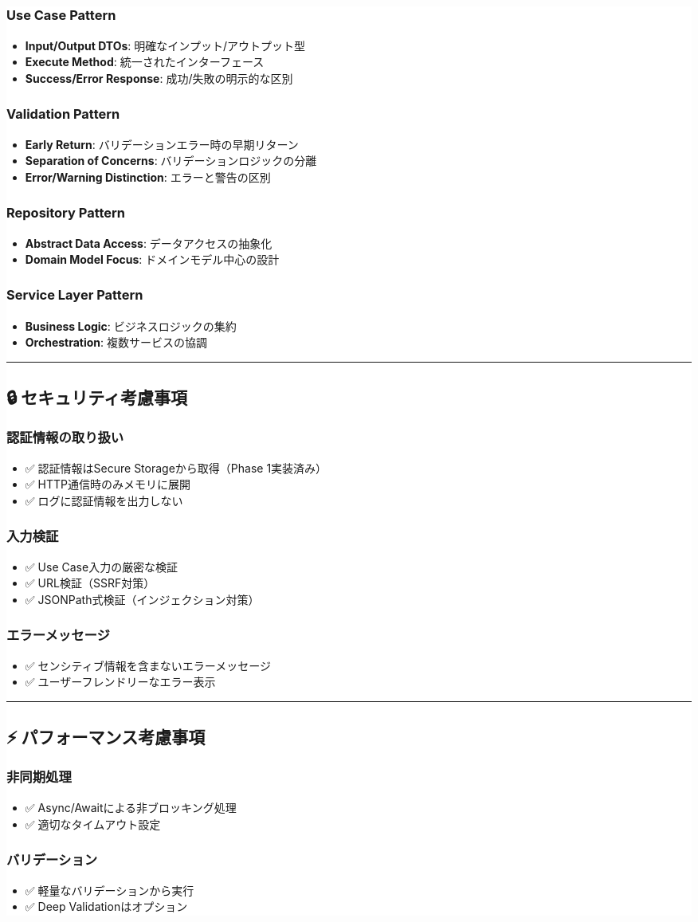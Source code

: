 ### Use Case Pattern
- **Input/Output DTOs**: 明確なインプット/アウトプット型
- **Execute Method**: 統一されたインターフェース
- **Success/Error Response**: 成功/失敗の明示的な区別

### Validation Pattern
- **Early Return**: バリデーションエラー時の早期リターン
- **Separation of Concerns**: バリデーションロジックの分離
- **Error/Warning Distinction**: エラーと警告の区別

### Repository Pattern
- **Abstract Data Access**: データアクセスの抽象化
- **Domain Model Focus**: ドメインモデル中心の設計

### Service Layer Pattern
- **Business Logic**: ビジネスロジックの集約
- **Orchestration**: 複数サービスの協調

---

## 🔒 セキュリティ考慮事項

### 認証情報の取り扱い
- ✅ 認証情報はSecure Storageから取得（Phase 1実装済み）
- ✅ HTTP通信時のみメモリに展開
- ✅ ログに認証情報を出力しない

### 入力検証
- ✅ Use Case入力の厳密な検証
- ✅ URL検証（SSRF対策）
- ✅ JSONPath式検証（インジェクション対策）

### エラーメッセージ
- ✅ センシティブ情報を含まないエラーメッセージ
- ✅ ユーザーフレンドリーなエラー表示

---

## ⚡ パフォーマンス考慮事項

### 非同期処理
- ✅ Async/Awaitによる非ブロッキング処理
- ✅ 適切なタイムアウト設定

### バリデーション
- ✅ 軽量なバリデーションから実行
- ✅ Deep Validationはオプション
